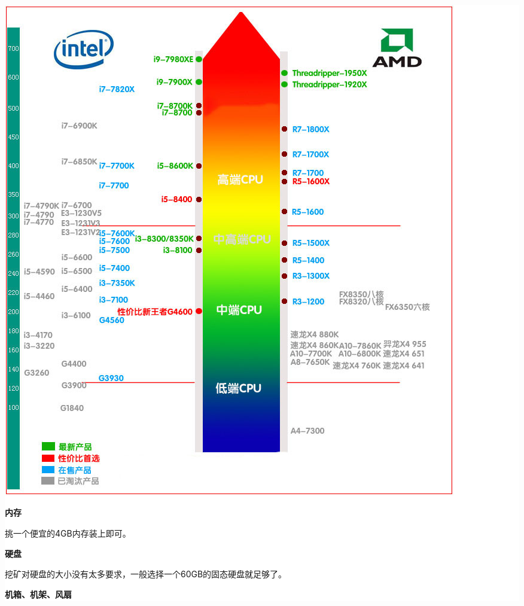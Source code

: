 ![](/img/in_post/2018/05/CPUtianti-30.jpg)


**内存**

挑一个便宜的4GB内存装上即可。

**硬盘**

挖矿对硬盘的大小没有太多要求，一般选择一个60GB的固态硬盘就足够了。

**机箱、机架、风扇**
